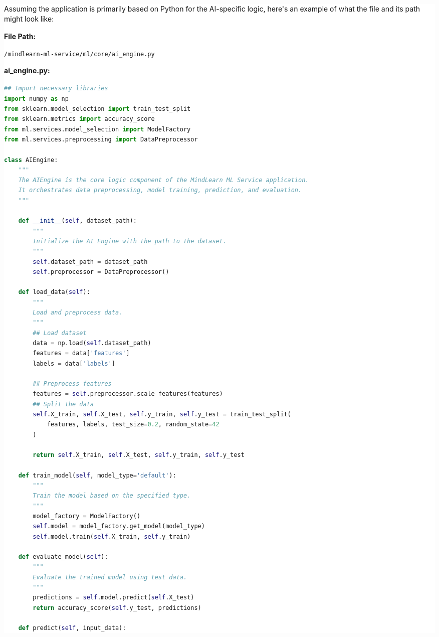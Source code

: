 Assuming the application is primarily based on Python for the AI-specific logic, here's an example of what the file and its path might look like:

**File Path:**

```
/mindlearn-ml-service/ml/core/ai_engine.py
```

**ai_engine.py:**

```python
## Import necessary libraries
import numpy as np
from sklearn.model_selection import train_test_split
from sklearn.metrics import accuracy_score
from ml.services.model_selection import ModelFactory
from ml.services.preprocessing import DataPreprocessor

class AIEngine:
    """
    The AIEngine is the core logic component of the MindLearn ML Service application.
    It orchestrates data preprocessing, model training, prediction, and evaluation.
    """

    def __init__(self, dataset_path):
        """
        Initialize the AI Engine with the path to the dataset.
        """
        self.dataset_path = dataset_path
        self.preprocessor = DataPreprocessor()

    def load_data(self):
        """
        Load and preprocess data.
        """
        ## Load dataset
        data = np.load(self.dataset_path)
        features = data['features']
        labels = data['labels']

        ## Preprocess features
        features = self.preprocessor.scale_features(features)
        ## Split the data
        self.X_train, self.X_test, self.y_train, self.y_test = train_test_split(
            features, labels, test_size=0.2, random_state=42
        )

        return self.X_train, self.X_test, self.y_train, self.y_test

    def train_model(self, model_type='default'):
        """
        Train the model based on the specified type.
        """
        model_factory = ModelFactory()
        self.model = model_factory.get_model(model_type)
        self.model.train(self.X_train, self.y_train)

    def evaluate_model(self):
        """
        Evaluate the trained model using test data.
        """
        predictions = self.model.predict(self.X_test)
        return accuracy_score(self.y_test, predictions)

    def predict(self, input_data):
```